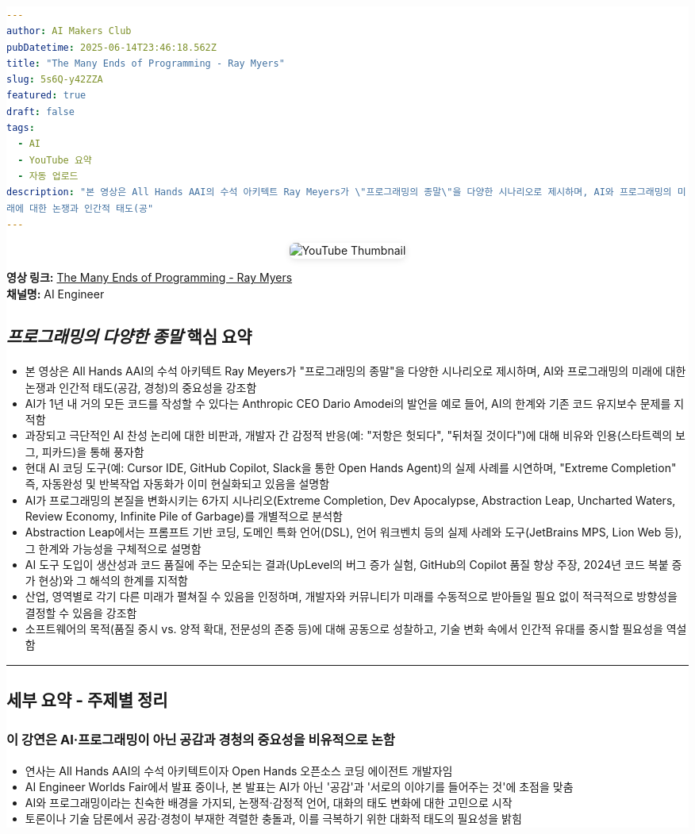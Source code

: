 ```yaml
---
author: AI Makers Club
pubDatetime: 2025-06-14T23:46:18.562Z
title: "The Many Ends of Programming - Ray Myers"
slug: 5s6Q-y42ZZA
featured: true
draft: false
tags:
  - AI
  - YouTube 요약
  - 자동 업로드
description: "본 영상은 All Hands AAI의 수석 아키텍트 Ray Meyers가 \"프로그래밍의 종말\"을 다양한 시나리오로 제시하며, AI와 프로그래밍의 미래에 대한 논쟁과 인간적 태도(공"
---
```


<div style="text-align: center;">
  <img src="https://img.youtube.com/vi/5s6Q-y42ZZA/maxresdefault.jpg" alt="YouTube Thumbnail" style="width: 100%; max-width: 640px; height: auto; border-radius: 0.5rem; box-shadow: 0 2px 8px rgba(0,0,0,0.1);" loading="lazy" />
</div>

**영상 링크:** [The Many Ends of Programming - Ray Myers](https://www.youtube.com/watch?v=5s6Q-y42ZZA)  
**채널명:** AI Engineer

## *프로그래밍의 다양한 종말* 핵심 요약

- 본 영상은 All Hands AAI의 수석 아키텍트 Ray Meyers가 "프로그래밍의 종말"을 다양한 시나리오로 제시하며, AI와 프로그래밍의 미래에 대한 논쟁과 인간적 태도(공감, 경청)의 중요성을 강조함
- AI가 1년 내 거의 모든 코드를 작성할 수 있다는 Anthropic CEO Dario Amodei의 발언을 예로 들어, AI의 한계와 기존 코드 유지보수 문제를 지적함
- 과장되고 극단적인 AI 찬성 논리에 대한 비판과, 개발자 간 감정적 반응(예: "저항은 헛되다", "뒤처질 것이다")에 대해 비유와 인용(스타트렉의 보그, 피카드)을 통해 풍자함
- 현대 AI 코딩 도구(예: Cursor IDE, GitHub Copilot, Slack을 통한 Open Hands Agent)의 실제 사례를 시연하며, "Extreme Completion" 즉, 자동완성 및 반복작업 자동화가 이미 현실화되고 있음을 설명함
- AI가 프로그래밍의 본질을 변화시키는 6가지 시나리오(Extreme Completion, Dev Apocalypse, Abstraction Leap, Uncharted Waters, Review Economy, Infinite Pile of Garbage)를 개별적으로 분석함
- Abstraction Leap에서는 프롬프트 기반 코딩, 도메인 특화 언어(DSL), 언어 워크벤치 등의 실제 사례와 도구(JetBrains MPS, Lion Web 등), 그 한계와 가능성을 구체적으로 설명함
- AI 도구 도입이 생산성과 코드 품질에 주는 모순되는 결과(UpLevel의 버그 증가 실험, GitHub의 Copilot 품질 향상 주장, 2024년 코드 복붙 증가 현상)와 그 해석의 한계를 지적함
- 산업, 영역별로 각기 다른 미래가 펼쳐질 수 있음을 인정하며, 개발자와 커뮤니티가 미래를 수동적으로 받아들일 필요 없이 적극적으로 방향성을 결정할 수 있음을 강조함
- 소프트웨어의 목적(품질 중시 vs. 양적 확대, 전문성의 존중 등)에 대해 공동으로 성찰하고, 기술 변화 속에서 인간적 유대를 중시할 필요성을 역설함

---

## 세부 요약 - 주제별 정리

### 이 강연은 AI·프로그래밍이 아닌 공감과 경청의 중요성을 비유적으로 논함

- 연사는 All Hands AAI의 수석 아키텍트이자 Open Hands 오픈소스 코딩 에이전트 개발자임
- AI Engineer Worlds Fair에서 발표 중이나, 본 발표는 AI가 아닌 '공감'과 '서로의 이야기를 들어주는 것'에 초점을 맞춤
- AI와 프로그래밍이라는 친숙한 배경을 가지되, 논쟁적·감정적 언어, 대화의 태도 변화에 대한 고민으로 시작
- 토론이나 기술 담론에서 공감·경청이 부재한 격렬한 충돌과, 이를 극복하기 위한 대화적 태도의 필요성을 밝힘
